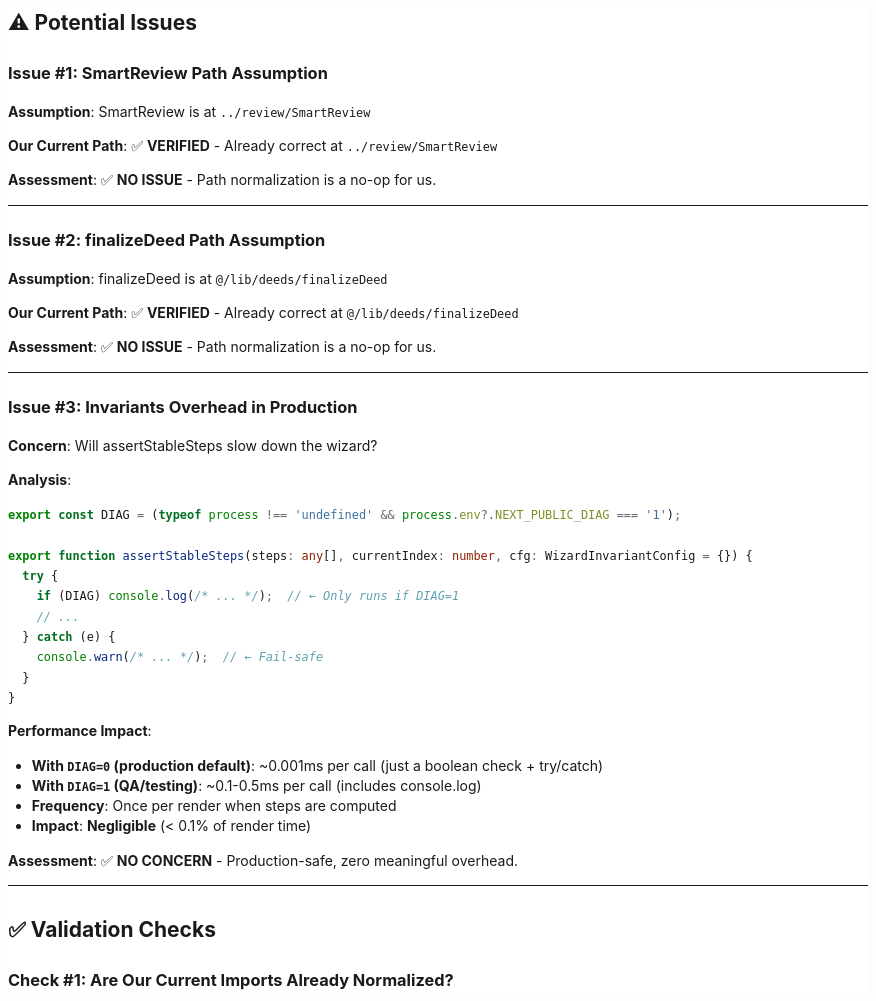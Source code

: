 
## ⚠️ **Potential Issues**

### **Issue #1: SmartReview Path Assumption**

**Assumption**: SmartReview is at `../review/SmartReview`

**Our Current Path**: ✅ **VERIFIED** - Already correct at `../review/SmartReview`

**Assessment**: ✅ **NO ISSUE** - Path normalization is a no-op for us.

---

### **Issue #2: finalizeDeed Path Assumption**

**Assumption**: finalizeDeed is at `@/lib/deeds/finalizeDeed`

**Our Current Path**: ✅ **VERIFIED** - Already correct at `@/lib/deeds/finalizeDeed`

**Assessment**: ✅ **NO ISSUE** - Path normalization is a no-op for us.

---

### **Issue #3: Invariants Overhead in Production**

**Concern**: Will assertStableSteps slow down the wizard?

**Analysis**:
```typescript
export const DIAG = (typeof process !== 'undefined' && process.env?.NEXT_PUBLIC_DIAG === '1');

export function assertStableSteps(steps: any[], currentIndex: number, cfg: WizardInvariantConfig = {}) {
  try {
    if (DIAG) console.log(/* ... */);  // ← Only runs if DIAG=1
    // ...
  } catch (e) {
    console.warn(/* ... */);  // ← Fail-safe
  }
}
```

**Performance Impact**:
- **With `DIAG=0` (production default)**: ~0.001ms per call (just a boolean check + try/catch)
- **With `DIAG=1` (QA/testing)**: ~0.1-0.5ms per call (includes console.log)
- **Frequency**: Once per render when steps are computed
- **Impact**: **Negligible** (< 0.1% of render time)

**Assessment**: ✅ **NO CONCERN** - Production-safe, zero meaningful overhead.

---

## ✅ **Validation Checks**

### **Check #1: Are Our Current Imports Already Normalized?**

